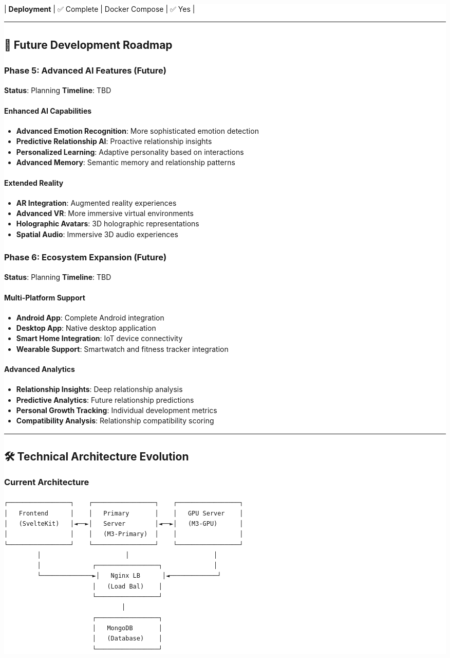 | **Deployment** | ✅ Complete | Docker Compose | ✅ Yes |

---

## 🔮 Future Development Roadmap

### Phase 5: Advanced AI Features (Future)
**Status**: Planning
**Timeline**: TBD

#### **Enhanced AI Capabilities**
- **Advanced Emotion Recognition**: More sophisticated emotion detection
- **Predictive Relationship AI**: Proactive relationship insights
- **Personalized Learning**: Adaptive personality based on interactions
- **Advanced Memory**: Semantic memory and relationship patterns

#### **Extended Reality**
- **AR Integration**: Augmented reality experiences
- **Advanced VR**: More immersive virtual environments
- **Holographic Avatars**: 3D holographic representations
- **Spatial Audio**: Immersive 3D audio experiences

### Phase 6: Ecosystem Expansion (Future)
**Status**: Planning
**Timeline**: TBD

#### **Multi-Platform Support**
- **Android App**: Complete Android integration
- **Desktop App**: Native desktop application
- **Smart Home Integration**: IoT device connectivity
- **Wearable Support**: Smartwatch and fitness tracker integration

#### **Advanced Analytics**
- **Relationship Insights**: Deep relationship analysis
- **Predictive Analytics**: Future relationship predictions
- **Personal Growth Tracking**: Individual development metrics
- **Compatibility Analysis**: Relationship compatibility scoring

---

## 🛠️ Technical Architecture Evolution

### **Current Architecture**
```
┌─────────────────┐    ┌─────────────────┐    ┌─────────────────┐
│   Frontend      │    │   Primary       │    │   GPU Server    │
│   (SvelteKit)   │◄──►│   Server        │◄──►│   (M3-GPU)      │
│                 │    │   (M3-Primary)  │    │                 │
└─────────────────┘    └─────────────────┘    └─────────────────┘
         │                       │                       │
         │              ┌─────────────────┐              │
         └──────────────►│   Nginx LB      │◄─────────────┘
                        │   (Load Bal)    │
                        └─────────────────┘
                                │
                        ┌─────────────────┐
                        │   MongoDB       │
                        │   (Database)    │
                        └─────────────────┘
```

